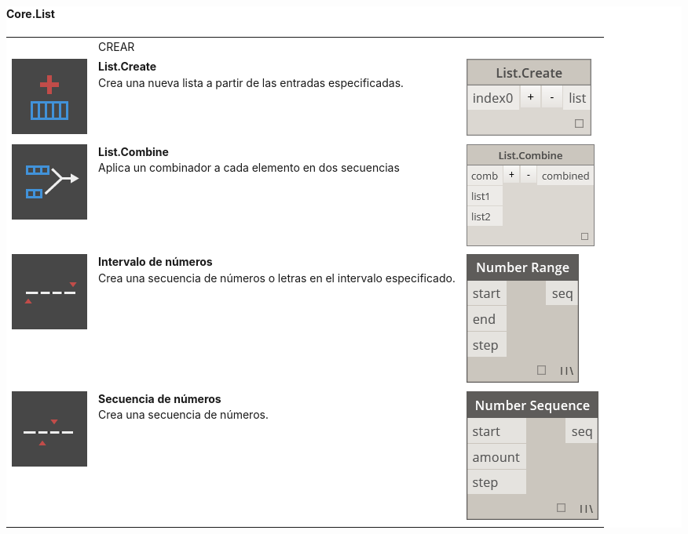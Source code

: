 #### Core.List

||||
| -- | -- | -- |
||CREAR||
|![IMAGE](images/A-2/DSCore.List.Create.Large.png)|**List.Create**<br>Crea una nueva lista a partir de las entradas especificadas.|![IMAGE](images/nodes/List.Create.png)|
|![IMAGE](images/A-2/DSCore.List.Combine.Large.png)|**List.Combine**<br>Aplica un combinador a cada elemento en dos secuencias|![IMAGE](images/nodes/List.Combine.png)|
|![IMAGE](images/A-2/DSCoreNodesUI.NumberRange.Large.png)|**Intervalo de números**<br>Crea una secuencia de números o letras en el intervalo especificado.|![IMAGE](images/nodes/NumberRange.png)|
|![IMAGE](images/A-2/DSCoreNodesUI.NumberSeq.Large.png)|**Secuencia de números**<br>Crea una secuencia de números.|![IMAGE](images/nodes/NumberSequence.png)|